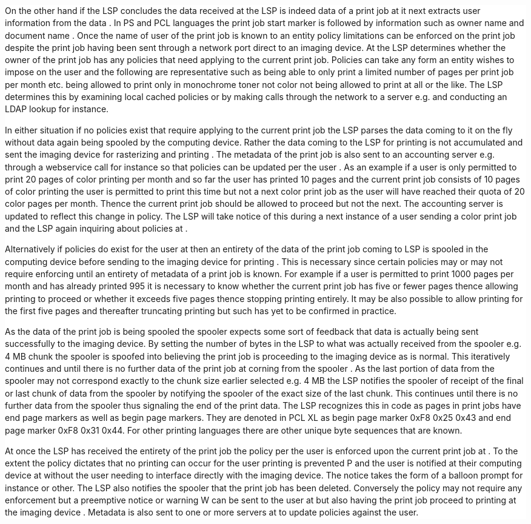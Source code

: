 On the other hand if the LSP concludes the data received at the LSP is indeed data of a print job at it next extracts user information from the data . In PS and PCL languages the print job start marker is followed by information such as owner name and document name . Once the name of user of the print job is known to an entity policy limitations can be enforced on the print job despite the print job having been sent through a network port direct to an imaging device. At the LSP determines whether the owner of the print job has any policies that need applying to the current print job. Policies can take any form an entity wishes to impose on the user and the following are representative such as being able to only print a limited number of pages per print job per month etc. being allowed to print only in monochrome toner not color not being allowed to print at all or the like. The LSP determines this by examining local cached policies or by making calls through the network to a server e.g. and conducting an LDAP lookup for instance.

In either situation if no policies exist that require applying to the current print job the LSP parses the data coming to it on the fly without data again being spooled by the computing device. Rather the data coming to the LSP for printing is not accumulated and sent the imaging device for rasterizing and printing . The metadata of the print job is also sent to an accounting server e.g. through a webservice call for instance so that policies can be updated per the user . As an example if a user is only permitted to print 20 pages of color printing per month and so far the user has printed 10 pages and the current print job consists of 10 pages of color printing the user is permitted to print this time but not a next color print job as the user will have reached their quota of 20 color pages per month. Thence the current print job should be allowed to proceed but not the next. The accounting server is updated to reflect this change in policy. The LSP will take notice of this during a next instance of a user sending a color print job and the LSP again inquiring about policies at .

Alternatively if policies do exist for the user at then an entirety of the data of the print job coming to LSP is spooled in the computing device before sending to the imaging device for printing . This is necessary since certain policies may or may not require enforcing until an entirety of metadata of a print job is known. For example if a user is permitted to print 1000 pages per month and has already printed 995 it is necessary to know whether the current print job has five or fewer pages thence allowing printing to proceed or whether it exceeds five pages thence stopping printing entirely. It may be also possible to allow printing for the first five pages and thereafter truncating printing but such has yet to be confirmed in practice.

As the data of the print job is being spooled the spooler expects some sort of feedback that data is actually being sent successfully to the imaging device. By setting the number of bytes in the LSP to what was actually received from the spooler e.g. 4 MB chunk the spooler is spoofed into believing the print job is proceeding to the imaging device as is normal. This iteratively continues and until there is no further data of the print job at corning from the spooler . As the last portion of data from the spooler may not correspond exactly to the chunk size earlier selected e.g. 4 MB the LSP notifies the spooler of receipt of the final or last chunk of data from the spooler by notifying the spooler of the exact size of the last chunk. This continues until there is no further data from the spooler thus signaling the end of the print data. The LSP recognizes this in code as pages in print jobs have end page markers as well as begin page markers. They are denoted in PCL XL as begin page marker 0xF8 0x25 0x43 and end page marker 0xF8 0x31 0x44. For other printing languages there are other unique byte sequences that are known.

At once the LSP has received the entirety of the print job the policy per the user is enforced upon the current print job at . To the extent the policy dictates that no printing can occur for the user printing is prevented P and the user is notified at their computing device at without the user needing to interface directly with the imaging device. The notice takes the form of a balloon prompt for instance or other. The LSP also notifies the spooler that the print job has been deleted. Conversely the policy may not require any enforcement but a preemptive notice or warning W can be sent to the user at but also having the print job proceed to printing at the imaging device . Metadata is also sent to one or more servers at to update policies against the user.
